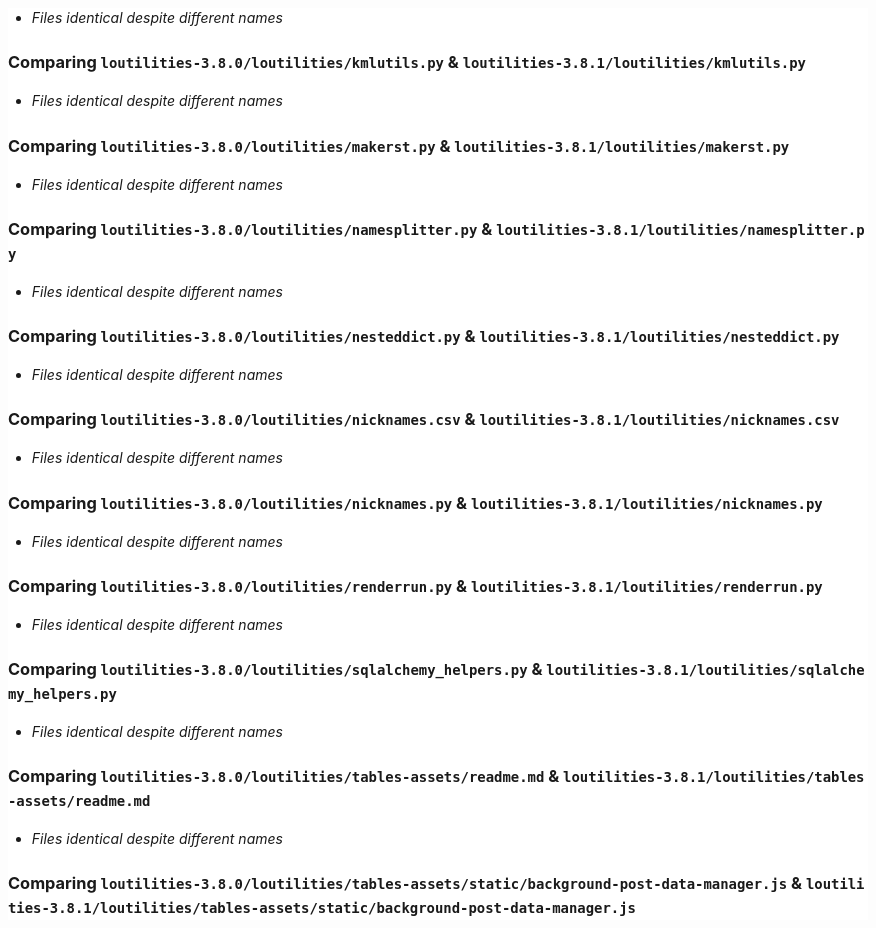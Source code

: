  * *Files identical despite different names*

### Comparing `loutilities-3.8.0/loutilities/kmlutils.py` & `loutilities-3.8.1/loutilities/kmlutils.py`

 * *Files identical despite different names*

### Comparing `loutilities-3.8.0/loutilities/makerst.py` & `loutilities-3.8.1/loutilities/makerst.py`

 * *Files identical despite different names*

### Comparing `loutilities-3.8.0/loutilities/namesplitter.py` & `loutilities-3.8.1/loutilities/namesplitter.py`

 * *Files identical despite different names*

### Comparing `loutilities-3.8.0/loutilities/nesteddict.py` & `loutilities-3.8.1/loutilities/nesteddict.py`

 * *Files identical despite different names*

### Comparing `loutilities-3.8.0/loutilities/nicknames.csv` & `loutilities-3.8.1/loutilities/nicknames.csv`

 * *Files identical despite different names*

### Comparing `loutilities-3.8.0/loutilities/nicknames.py` & `loutilities-3.8.1/loutilities/nicknames.py`

 * *Files identical despite different names*

### Comparing `loutilities-3.8.0/loutilities/renderrun.py` & `loutilities-3.8.1/loutilities/renderrun.py`

 * *Files identical despite different names*

### Comparing `loutilities-3.8.0/loutilities/sqlalchemy_helpers.py` & `loutilities-3.8.1/loutilities/sqlalchemy_helpers.py`

 * *Files identical despite different names*

### Comparing `loutilities-3.8.0/loutilities/tables-assets/readme.md` & `loutilities-3.8.1/loutilities/tables-assets/readme.md`

 * *Files identical despite different names*

### Comparing `loutilities-3.8.0/loutilities/tables-assets/static/background-post-data-manager.js` & `loutilities-3.8.1/loutilities/tables-assets/static/background-post-data-manager.js`
